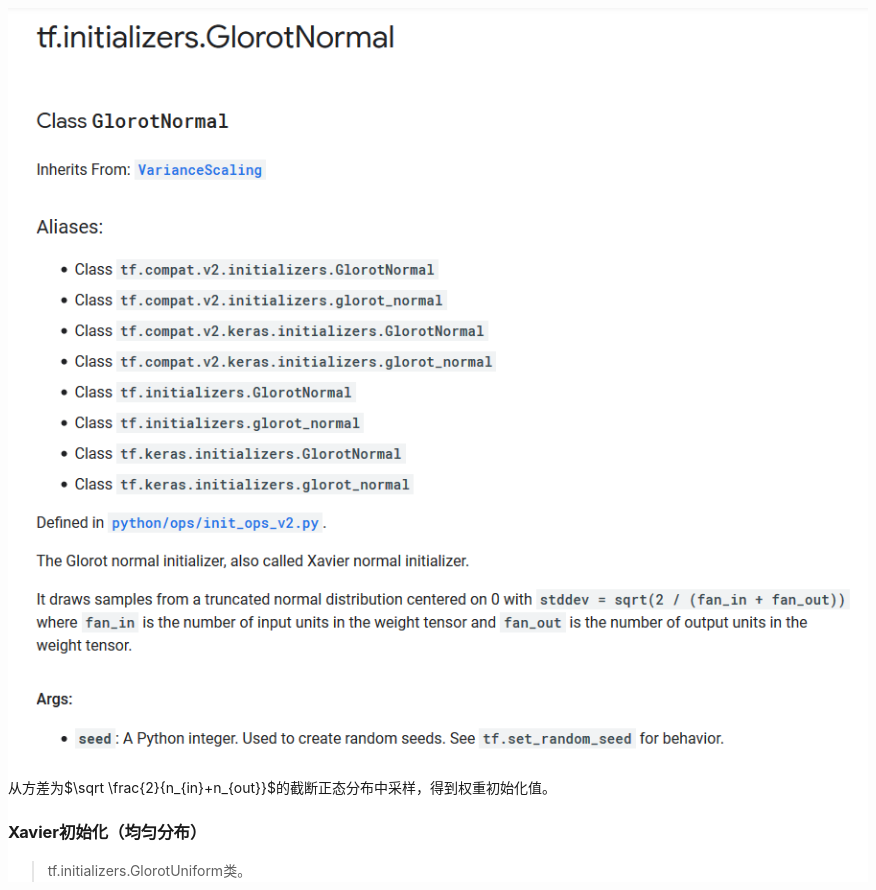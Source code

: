 ![Xavier正态分布0](Weights-initialization/Xavier正态分布.png)

从方差为$\sqrt \frac{2}{n_{in}+n_{out}}$的截断正态分布中采样，得到权重初始化值。

### Xavier初始化（均匀分布）

> tf.initializers.GlorotUniform类。
